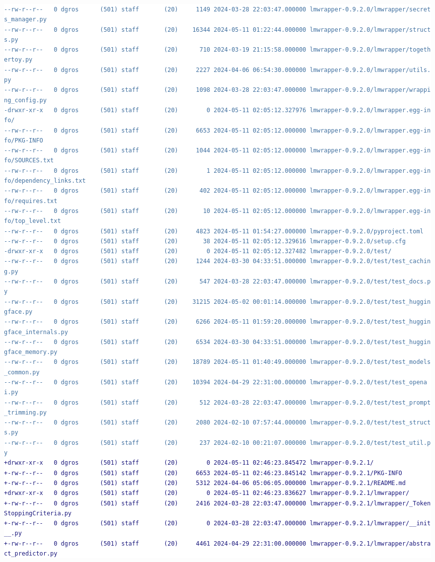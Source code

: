 ```diff
--rw-r--r--   0 dgros      (501) staff       (20)     1149 2024-03-28 22:03:47.000000 lmwrapper-0.9.2.0/lmwrapper/secrets_manager.py
--rw-r--r--   0 dgros      (501) staff       (20)    16344 2024-05-11 01:22:44.000000 lmwrapper-0.9.2.0/lmwrapper/structs.py
--rw-r--r--   0 dgros      (501) staff       (20)      710 2024-03-19 21:15:58.000000 lmwrapper-0.9.2.0/lmwrapper/togethertoy.py
--rw-r--r--   0 dgros      (501) staff       (20)     2227 2024-04-06 06:54:30.000000 lmwrapper-0.9.2.0/lmwrapper/utils.py
--rw-r--r--   0 dgros      (501) staff       (20)     1098 2024-03-28 22:03:47.000000 lmwrapper-0.9.2.0/lmwrapper/wrapping_config.py
-drwxr-xr-x   0 dgros      (501) staff       (20)        0 2024-05-11 02:05:12.327976 lmwrapper-0.9.2.0/lmwrapper.egg-info/
--rw-r--r--   0 dgros      (501) staff       (20)     6653 2024-05-11 02:05:12.000000 lmwrapper-0.9.2.0/lmwrapper.egg-info/PKG-INFO
--rw-r--r--   0 dgros      (501) staff       (20)     1044 2024-05-11 02:05:12.000000 lmwrapper-0.9.2.0/lmwrapper.egg-info/SOURCES.txt
--rw-r--r--   0 dgros      (501) staff       (20)        1 2024-05-11 02:05:12.000000 lmwrapper-0.9.2.0/lmwrapper.egg-info/dependency_links.txt
--rw-r--r--   0 dgros      (501) staff       (20)      402 2024-05-11 02:05:12.000000 lmwrapper-0.9.2.0/lmwrapper.egg-info/requires.txt
--rw-r--r--   0 dgros      (501) staff       (20)       10 2024-05-11 02:05:12.000000 lmwrapper-0.9.2.0/lmwrapper.egg-info/top_level.txt
--rw-r--r--   0 dgros      (501) staff       (20)     4823 2024-05-11 01:54:27.000000 lmwrapper-0.9.2.0/pyproject.toml
--rw-r--r--   0 dgros      (501) staff       (20)       38 2024-05-11 02:05:12.329616 lmwrapper-0.9.2.0/setup.cfg
-drwxr-xr-x   0 dgros      (501) staff       (20)        0 2024-05-11 02:05:12.327482 lmwrapper-0.9.2.0/test/
--rw-r--r--   0 dgros      (501) staff       (20)     1244 2024-03-30 04:33:51.000000 lmwrapper-0.9.2.0/test/test_caching.py
--rw-r--r--   0 dgros      (501) staff       (20)      547 2024-03-28 22:03:47.000000 lmwrapper-0.9.2.0/test/test_docs.py
--rw-r--r--   0 dgros      (501) staff       (20)    31215 2024-05-02 00:01:14.000000 lmwrapper-0.9.2.0/test/test_huggingface.py
--rw-r--r--   0 dgros      (501) staff       (20)     6266 2024-05-11 01:59:20.000000 lmwrapper-0.9.2.0/test/test_huggingface_internals.py
--rw-r--r--   0 dgros      (501) staff       (20)     6534 2024-03-30 04:33:51.000000 lmwrapper-0.9.2.0/test/test_huggingface_memory.py
--rw-r--r--   0 dgros      (501) staff       (20)    18789 2024-05-11 01:40:49.000000 lmwrapper-0.9.2.0/test/test_models_common.py
--rw-r--r--   0 dgros      (501) staff       (20)    10394 2024-04-29 22:31:00.000000 lmwrapper-0.9.2.0/test/test_openai.py
--rw-r--r--   0 dgros      (501) staff       (20)      512 2024-03-28 22:03:47.000000 lmwrapper-0.9.2.0/test/test_prompt_trimming.py
--rw-r--r--   0 dgros      (501) staff       (20)     2080 2024-02-10 07:57:44.000000 lmwrapper-0.9.2.0/test/test_structs.py
--rw-r--r--   0 dgros      (501) staff       (20)      237 2024-02-10 00:21:07.000000 lmwrapper-0.9.2.0/test/test_util.py
+drwxr-xr-x   0 dgros      (501) staff       (20)        0 2024-05-11 02:46:23.845472 lmwrapper-0.9.2.1/
+-rw-r--r--   0 dgros      (501) staff       (20)     6653 2024-05-11 02:46:23.845142 lmwrapper-0.9.2.1/PKG-INFO
+-rw-r--r--   0 dgros      (501) staff       (20)     5312 2024-04-06 05:06:05.000000 lmwrapper-0.9.2.1/README.md
+drwxr-xr-x   0 dgros      (501) staff       (20)        0 2024-05-11 02:46:23.836627 lmwrapper-0.9.2.1/lmwrapper/
+-rw-r--r--   0 dgros      (501) staff       (20)     2416 2024-03-28 22:03:47.000000 lmwrapper-0.9.2.1/lmwrapper/_TokenStoppingCriteria.py
+-rw-r--r--   0 dgros      (501) staff       (20)        0 2024-03-28 22:03:47.000000 lmwrapper-0.9.2.1/lmwrapper/__init__.py
+-rw-r--r--   0 dgros      (501) staff       (20)     4461 2024-04-29 22:31:00.000000 lmwrapper-0.9.2.1/lmwrapper/abstract_predictor.py
```